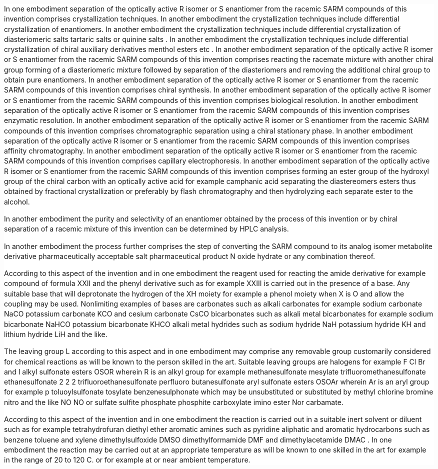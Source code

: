 In one embodiment separation of the optically active R isomer or S enantiomer from the racemic SARM compounds of this invention comprises crystallization techniques. In another embodiment the crystallization techniques include differential crystallization of enantiomers. In another embodiment the crystallization techniques include differential crystallization of diasteriomeric salts tartaric salts or quinine salts . In another embodiment the crystallization techniques include differential crystallization of chiral auxiliary derivatives menthol esters etc . In another embodiment separation of the optically active R isomer or S enantiomer from the racemic SARM compounds of this invention comprises reacting the racemate mixture with another chiral group forming of a diasteriomeric mixture followed by separation of the diasteriomers and removing the additional chiral group to obtain pure enantiomers. In another embodiment separation of the optically active R isomer or S enantiomer from the racemic SARM compounds of this invention comprises chiral synthesis. In another embodiment separation of the optically active R isomer or S enantiomer from the racemic SARM compounds of this invention comprises biological resolution. In another embodiment separation of the optically active R isomer or S enantiomer from the racemic SARM compounds of this invention comprises enzymatic resolution. In another embodiment separation of the optically active R isomer or S enantiomer from the racemic SARM compounds of this invention comprises chromatographic separation using a chiral stationary phase. In another embodiment separation of the optically active R isomer or S enantiomer from the racemic SARM compounds of this invention comprises affinity chromatography. In another embodiment separation of the optically active R isomer or S enantiomer from the racemic SARM compounds of this invention comprises capillary electrophoresis. In another embodiment separation of the optically active R isomer or S enantiomer from the racemic SARM compounds of this invention comprises forming an ester group of the hydroxyl group of the chiral carbon with an optically active acid for example camphanic acid separating the diastereomers esters thus obtained by fractional crystallization or preferably by flash chromatography and then hydrolyzing each separate ester to the alcohol.

In another embodiment the purity and selectivity of an enantiomer obtained by the process of this invention or by chiral separation of a racemic mixture of this invention can be determined by HPLC analysis.

In another embodiment the process further comprises the step of converting the SARM compound to its analog isomer metabolite derivative pharmaceutically acceptable salt pharmaceutical product N oxide hydrate or any combination thereof.

According to this aspect of the invention and in one embodiment the reagent used for reacting the amide derivative for example compound of formula XXII and the phenyl derivative such as for example XXIII is carried out in the presence of a base. Any suitable base that will deprotonate the hydrogen of the XH moiety for example a phenol moiety when X is O and allow the coupling may be used. Nonlimiting examples of bases are carbonates such as alkali carbonates for example sodium carbonate NaCO potassium carbonate KCO and cesium carbonate CsCO bicarbonates such as alkali metal bicarbonates for example sodium bicarbonate NaHCO potassium bicarbonate KHCO alkali metal hydrides such as sodium hydride NaH potassium hydride KH and lithium hydride LiH and the like.

The leaving group L according to this aspect and in one embodiment may comprise any removable group customarily considered for chemical reactions as will be known to the person skilled in the art. Suitable leaving groups are halogens for example F Cl Br and I alkyl sulfonate esters OSOR wherein R is an alkyl group for example methanesulfonate mesylate trifluoromethanesulfonate ethanesulfonate 2 2 2 trifluoroethanesulfonate perfluoro butanesulfonate aryl sulfonate esters OSOAr wherein Ar is an aryl group for example p toluoylsulfonate tosylate benzenesulphonate which may be unsubstituted or substituted by methyl chlorine bromine nitro and the like NO NO or sulfate sulfite phosphate phosphite carboxylate imino ester Nor carbamate.

According to this aspect of the invention and in one embodiment the reaction is carried out in a suitable inert solvent or diluent such as for example tetrahydrofuran diethyl ether aromatic amines such as pyridine aliphatic and aromatic hydrocarbons such as benzene toluene and xylene dimethylsulfoxide DMSO dimethylformamide DMF and dimethylacetamide DMAC . In one embodiment the reaction may be carried out at an appropriate temperature as will be known to one skilled in the art for example in the range of 20 to 120 C. or for example at or near ambient temperature.
